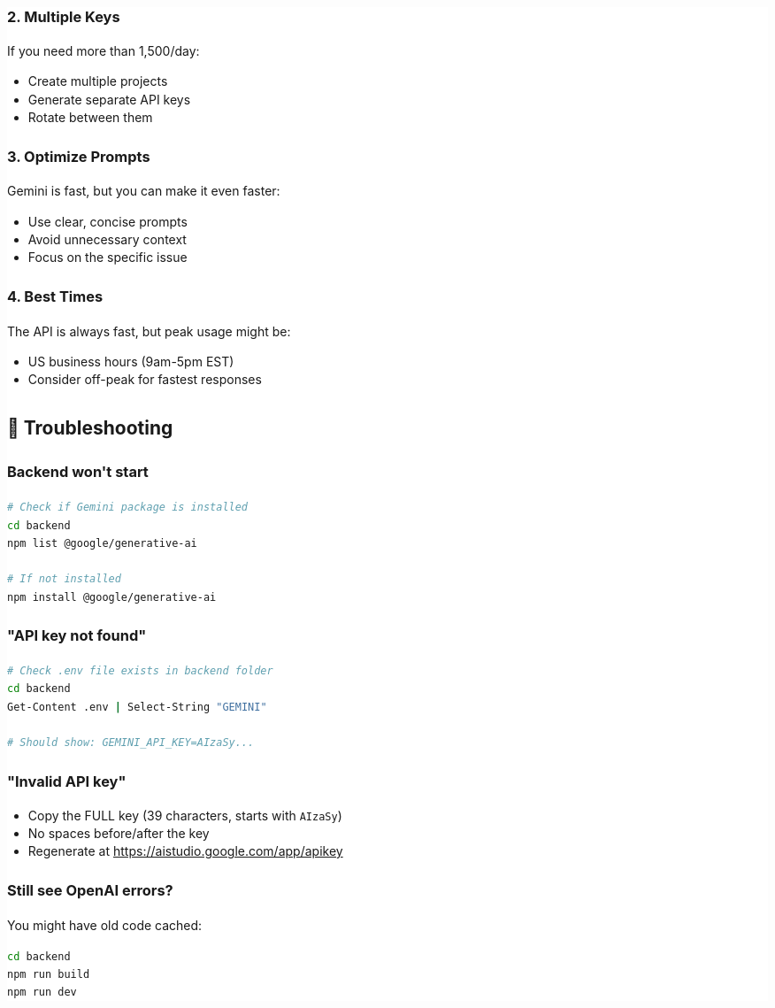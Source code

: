 ### 2. Multiple Keys
If you need more than 1,500/day:
- Create multiple projects
- Generate separate API keys
- Rotate between them

### 3. Optimize Prompts
Gemini is fast, but you can make it even faster:
- Use clear, concise prompts
- Avoid unnecessary context
- Focus on the specific issue

### 4. Best Times
The API is always fast, but peak usage might be:
- US business hours (9am-5pm EST)
- Consider off-peak for fastest responses

## 🐛 Troubleshooting

### Backend won't start
```bash
# Check if Gemini package is installed
cd backend
npm list @google/generative-ai

# If not installed
npm install @google/generative-ai
```

### "API key not found"
```bash
# Check .env file exists in backend folder
cd backend
Get-Content .env | Select-String "GEMINI"

# Should show: GEMINI_API_KEY=AIzaSy...
```

### "Invalid API key"
- Copy the FULL key (39 characters, starts with `AIzaSy`)
- No spaces before/after the key
- Regenerate at https://aistudio.google.com/app/apikey

### Still see OpenAI errors?
You might have old code cached:
```bash
cd backend
npm run build
npm run dev
```
